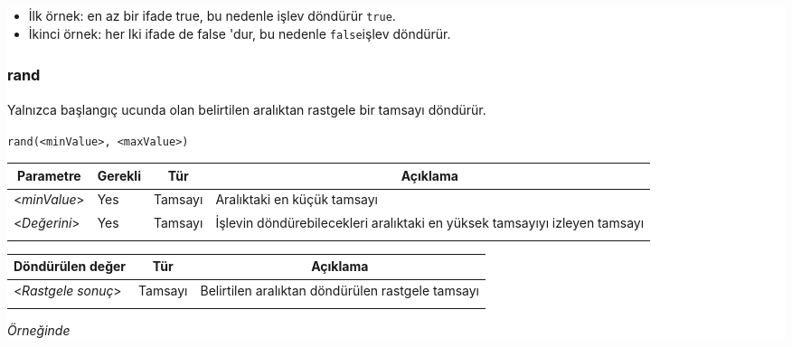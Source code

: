 * İlk örnek: en az bir ifade true, bu nedenle işlev döndürür `true`.
* İkinci örnek: her Iki ifade de false 'dur, bu nedenle `false`işlev döndürür.

<a name="rand"></a>

### <a name="rand"></a>rand

Yalnızca başlangıç ucunda olan belirtilen aralıktan rastgele bir tamsayı döndürür.

```
rand(<minValue>, <maxValue>)
```

| Parametre | Gerekli | Tür | Açıklama |
| --------- | -------- | ---- | ----------- |
| <*minValue*> | Yes | Tamsayı | Aralıktaki en küçük tamsayı |
| <*Değerini*> | Yes | Tamsayı | İşlevin döndürebilecekleri aralıktaki en yüksek tamsayıyı izleyen tamsayı |
|||||

| Döndürülen değer | Tür | Açıklama |
| ------------ | ---- | ----------- |
| <*Rastgele sonuç*> | Tamsayı | Belirtilen aralıktan döndürülen rastgele tamsayı |
||||

*Örneğinde*


